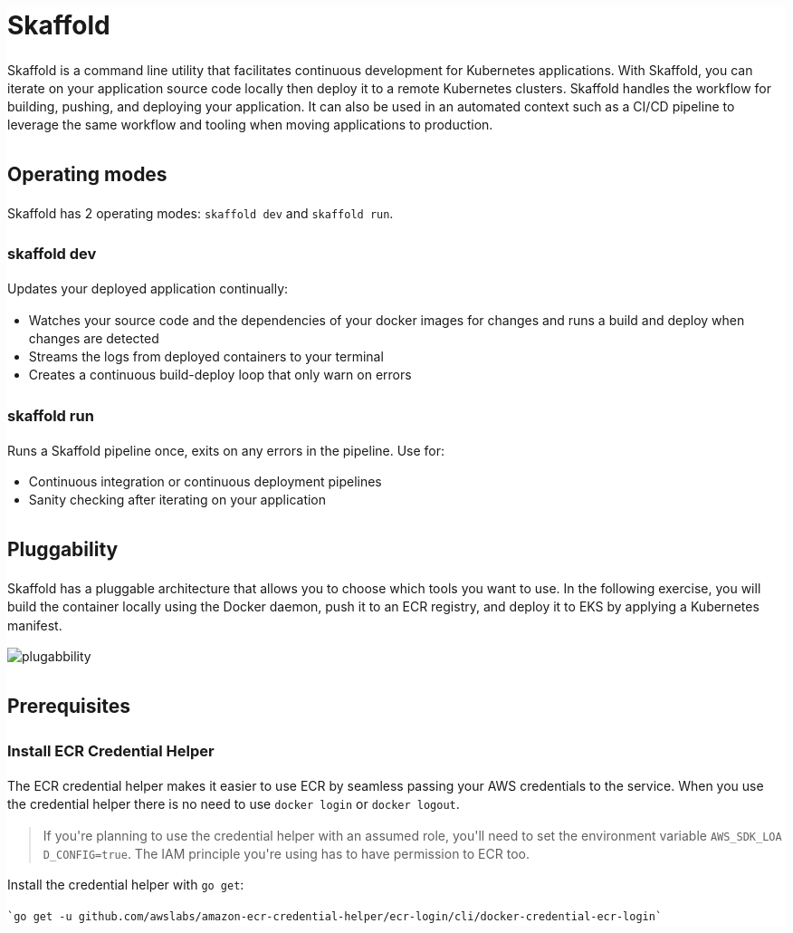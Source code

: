# Skaffold

Skaffold is a command line utility that facilitates continuous development for Kubernetes applications. With Skaffold, you can iterate on your application source code locally then deploy it to a remote Kubernetes clusters.  Skaffold handles the workflow for building, pushing, and deploying your application.  It can also be used in an automated context such as a CI/CD pipeline to leverage the same workflow and tooling when moving applications to production.

## Operating modes

Skaffold has 2 operating modes: `skaffold dev` and `skaffold run`.

### skaffold dev

Updates your deployed application continually:

* Watches your source code and the dependencies of your docker images for changes and runs a build and deploy when changes are detected
* Streams the logs from deployed containers to your terminal
* Creates a continuous build-deploy loop that only warn on errors

### skaffold run

Runs a Skaffold pipeline once, exits on any errors in the pipeline. Use for:

* Continuous integration or continuous deployment pipelines
* Sanity checking after iterating on your application

## Pluggability

Skaffold has a pluggable architecture that allows you to choose which tools you want to use.  In the following exercise, you will build the container locally using the Docker daemon, push it to an ECR registry, and deploy it to EKS by applying a Kubernetes manifest. 

![plugabbility](https://github.com/jicowan/aws-microservices-deploy-options/blob/master/images/skaffold.jpg)

## Prerequisites

### Install ECR Credential Helper

The ECR credential helper makes it easier to use ECR by seamless passing your AWS credentials to the service.  When you use the credential helper there is no need to use `docker login` or `docker logout`.  

> If you're planning to use the credential helper with an assumed role, you'll need to set the environment variable `AWS_SDK_LOAD_CONFIG=true`.  The IAM principle you're using has to have permission to ECR too. 

Install the credential helper with  `go get`:

```
`go get -u github.com/awslabs/amazon-ecr-credential-helper/ecr-login/cli/docker-credential-ecr-login`
```
